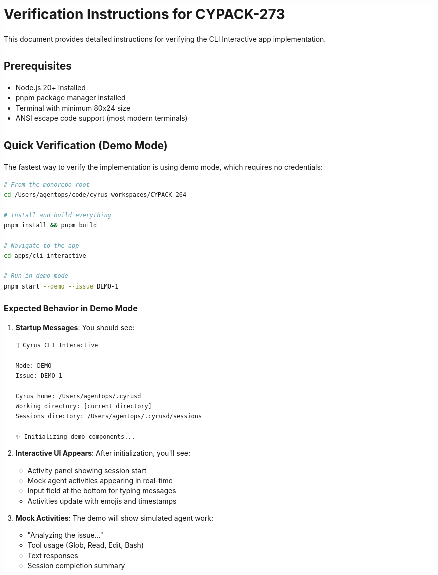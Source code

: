 # Verification Instructions for CYPACK-273

This document provides detailed instructions for verifying the CLI Interactive app implementation.

## Prerequisites

- Node.js 20+ installed
- pnpm package manager installed
- Terminal with minimum 80x24 size
- ANSI escape code support (most modern terminals)

## Quick Verification (Demo Mode)

The fastest way to verify the implementation is using demo mode, which requires no credentials:

```bash
# From the monorepo root
cd /Users/agentops/code/cyrus-workspaces/CYPACK-264

# Install and build everything
pnpm install && pnpm build

# Navigate to the app
cd apps/cli-interactive

# Run in demo mode
pnpm start --demo --issue DEMO-1
```

### Expected Behavior in Demo Mode

1. **Startup Messages**: You should see:
   ```
   🚀 Cyrus CLI Interactive

   Mode: DEMO
   Issue: DEMO-1

   Cyrus home: /Users/agentops/.cyrusd
   Working directory: [current directory]
   Sessions directory: /Users/agentops/.cyrusd/sessions

   ✨ Initializing demo components...
   ```

2. **Interactive UI Appears**: After initialization, you'll see:
   - Activity panel showing session start
   - Mock agent activities appearing in real-time
   - Input field at the bottom for typing messages
   - Activities update with emojis and timestamps

3. **Mock Activities**: The demo will show simulated agent work:
   - "Analyzing the issue..."
   - Tool usage (Glob, Read, Edit, Bash)
   - Text responses
   - Session completion summary

